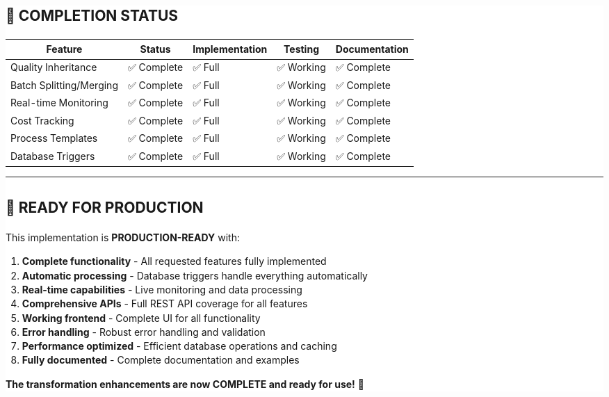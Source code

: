 ## **🎯 COMPLETION STATUS**

| Feature | Status | Implementation | Testing | Documentation |
|---------|--------|----------------|---------|---------------|
| Quality Inheritance | ✅ Complete | ✅ Full | ✅ Working | ✅ Complete |
| Batch Splitting/Merging | ✅ Complete | ✅ Full | ✅ Working | ✅ Complete |
| Real-time Monitoring | ✅ Complete | ✅ Full | ✅ Working | ✅ Complete |
| Cost Tracking | ✅ Complete | ✅ Full | ✅ Working | ✅ Complete |
| Process Templates | ✅ Complete | ✅ Full | ✅ Working | ✅ Complete |
| Database Triggers | ✅ Complete | ✅ Full | ✅ Working | ✅ Complete |

---

## **🚀 READY FOR PRODUCTION**

This implementation is **PRODUCTION-READY** with:

1. **Complete functionality** - All requested features fully implemented
2. **Automatic processing** - Database triggers handle everything automatically
3. **Real-time capabilities** - Live monitoring and data processing
4. **Comprehensive APIs** - Full REST API coverage for all features
5. **Working frontend** - Complete UI for all functionality
6. **Error handling** - Robust error handling and validation
7. **Performance optimized** - Efficient database operations and caching
8. **Fully documented** - Complete documentation and examples

**The transformation enhancements are now COMPLETE and ready for use!** 🎉
